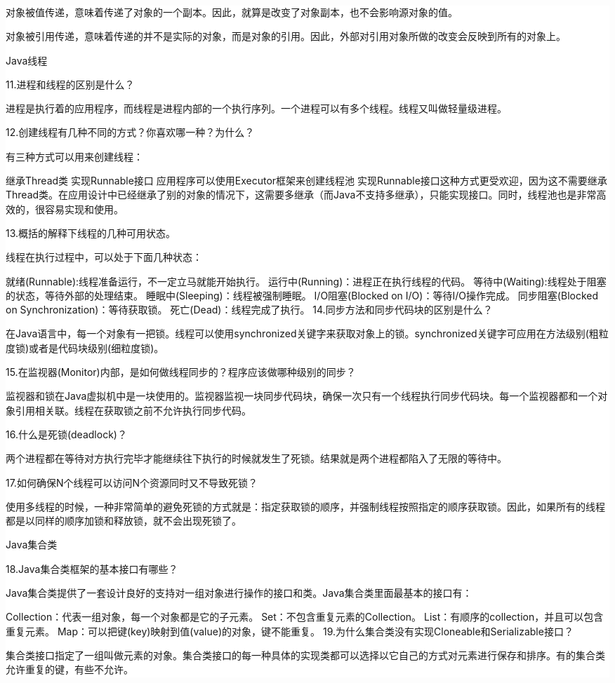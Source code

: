 对象被值传递，意味着传递了对象的一个副本。因此，就算是改变了对象副本，也不会影响源对象的值。

对象被引用传递，意味着传递的并不是实际的对象，而是对象的引用。因此，外部对引用对象所做的改变会反映到所有的对象上。

Java线程

11.进程和线程的区别是什么？

进程是执行着的应用程序，而线程是进程内部的一个执行序列。一个进程可以有多个线程。线程又叫做轻量级进程。

12.创建线程有几种不同的方式？你喜欢哪一种？为什么？

有三种方式可以用来创建线程：

继承Thread类
实现Runnable接口
应用程序可以使用Executor框架来创建线程池
实现Runnable接口这种方式更受欢迎，因为这不需要继承Thread类。在应用设计中已经继承了别的对象的情况下，这需要多继承（而Java不支持多继承），只能实现接口。同时，线程池也是非常高效的，很容易实现和使用。

13.概括的解释下线程的几种可用状态。

线程在执行过程中，可以处于下面几种状态：

就绪(Runnable):线程准备运行，不一定立马就能开始执行。
运行中(Running)：进程正在执行线程的代码。
等待中(Waiting):线程处于阻塞的状态，等待外部的处理结束。
睡眠中(Sleeping)：线程被强制睡眠。
I/O阻塞(Blocked on I/O)：等待I/O操作完成。
同步阻塞(Blocked on Synchronization)：等待获取锁。
死亡(Dead)：线程完成了执行。
14.同步方法和同步代码块的区别是什么？

在Java语言中，每一个对象有一把锁。线程可以使用synchronized关键字来获取对象上的锁。synchronized关键字可应用在方法级别(粗粒度锁)或者是代码块级别(细粒度锁)。

15.在监视器(Monitor)内部，是如何做线程同步的？程序应该做哪种级别的同步？

监视器和锁在Java虚拟机中是一块使用的。监视器监视一块同步代码块，确保一次只有一个线程执行同步代码块。每一个监视器都和一个对象引用相关联。线程在获取锁之前不允许执行同步代码。

16.什么是死锁(deadlock)？

两个进程都在等待对方执行完毕才能继续往下执行的时候就发生了死锁。结果就是两个进程都陷入了无限的等待中。

17.如何确保N个线程可以访问N个资源同时又不导致死锁？

使用多线程的时候，一种非常简单的避免死锁的方式就是：指定获取锁的顺序，并强制线程按照指定的顺序获取锁。因此，如果所有的线程都是以同样的顺序加锁和释放锁，就不会出现死锁了。

Java集合类

18.Java集合类框架的基本接口有哪些？

Java集合类提供了一套设计良好的支持对一组对象进行操作的接口和类。Java集合类里面最基本的接口有：

Collection：代表一组对象，每一个对象都是它的子元素。
Set：不包含重复元素的Collection。
List：有顺序的collection，并且可以包含重复元素。
Map：可以把键(key)映射到值(value)的对象，键不能重复。
19.为什么集合类没有实现Cloneable和Serializable接口？

集合类接口指定了一组叫做元素的对象。集合类接口的每一种具体的实现类都可以选择以它自己的方式对元素进行保存和排序。有的集合类允许重复的键，有些不允许。
